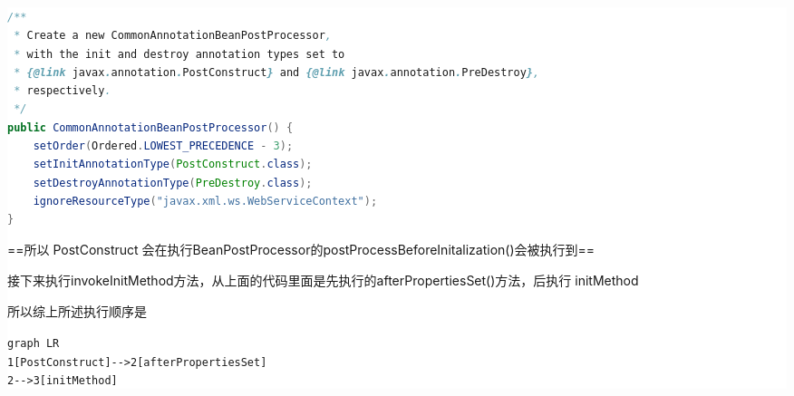 ```java
/**
 * Create a new CommonAnnotationBeanPostProcessor,
 * with the init and destroy annotation types set to
 * {@link javax.annotation.PostConstruct} and {@link javax.annotation.PreDestroy},
 * respectively.
 */
public CommonAnnotationBeanPostProcessor() {
	setOrder(Ordered.LOWEST_PRECEDENCE - 3);
	setInitAnnotationType(PostConstruct.class);
	setDestroyAnnotationType(PreDestroy.class);
	ignoreResourceType("javax.xml.ws.WebServiceContext");
}
```
==所以 PostConstruct 会在执行BeanPostProcessor的postProcessBeforeInitalization()会被执行到==

接下来执行invokeInitMethod方法，从上面的代码里面是先执行的afterPropertiesSet()方法，后执行 initMethod


所以综上所述执行顺序是


```mermaid
graph LR
1[PostConstruct]-->2[afterPropertiesSet]
2-->3[initMethod]
```
